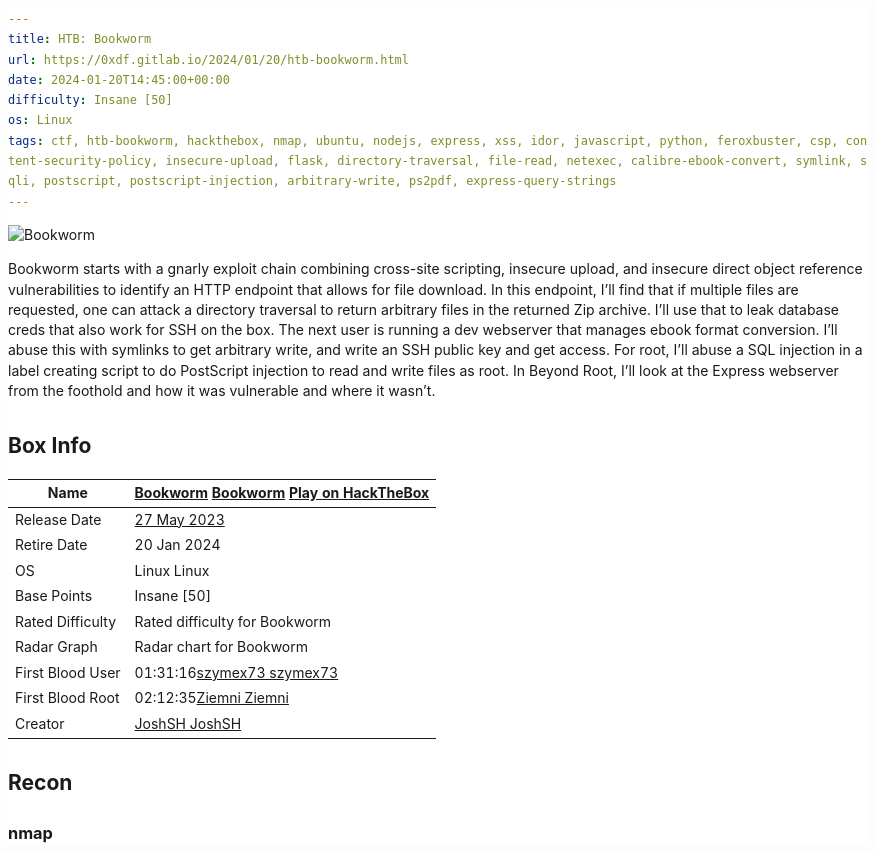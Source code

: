 ```yaml
---
title: HTB: Bookworm
url: https://0xdf.gitlab.io/2024/01/20/htb-bookworm.html
date: 2024-01-20T14:45:00+00:00
difficulty: Insane [50]
os: Linux
tags: ctf, htb-bookworm, hackthebox, nmap, ubuntu, nodejs, express, xss, idor, javascript, python, feroxbuster, csp, content-security-policy, insecure-upload, flask, directory-traversal, file-read, netexec, calibre-ebook-convert, symlink, sqli, postscript, postscript-injection, arbitrary-write, ps2pdf, express-query-strings
---
```


![Bookworm](/img/bookworm-cover.png)

Bookworm starts with a gnarly exploit chain combining cross-site scripting, insecure upload, and insecure direct object reference vulnerabilities to identify an HTTP endpoint that allows for file download. In this endpoint, I’ll find that if multiple files are requested, one can attack a directory traversal to return arbitrary files in the returned Zip archive. I’ll use that to leak database creds that also work for SSH on the box. The next user is running a dev webserver that manages ebook format conversion. I’ll abuse this with symlinks to get arbitrary write, and write an SSH public key and get access. For root, I’ll abuse a SQL injection in a label creating script to do PostScript injection to read and write files as root. In Beyond Root, I’ll look at the Express webserver from the foothold and how it was vulnerable and where it wasn’t.

## Box Info

| Name | [Bookworm](https://hackthebox.com/machines/bookworm)  [Bookworm](https://hackthebox.com/machines/bookworm) [Play on HackTheBox](https://hackthebox.com/machines/bookworm) |
| --- | --- |
| Release Date | [27 May 2023](https://twitter.com/hackthebox_eu/status/1661764234399604738) |
| Retire Date | 20 Jan 2024 |
| OS | Linux Linux |
| Base Points | Insane [50] |
| Rated Difficulty | Rated difficulty for Bookworm |
| Radar Graph | Radar chart for Bookworm |
| First Blood User | 01:31:16[szymex73 szymex73](https://app.hackthebox.com/users/139466) |
| First Blood Root | 02:12:35[Ziemni Ziemni](https://app.hackthebox.com/users/12507) |
| Creator | [JoshSH JoshSH](https://app.hackthebox.com/users/269501) |

## Recon

### nmap
